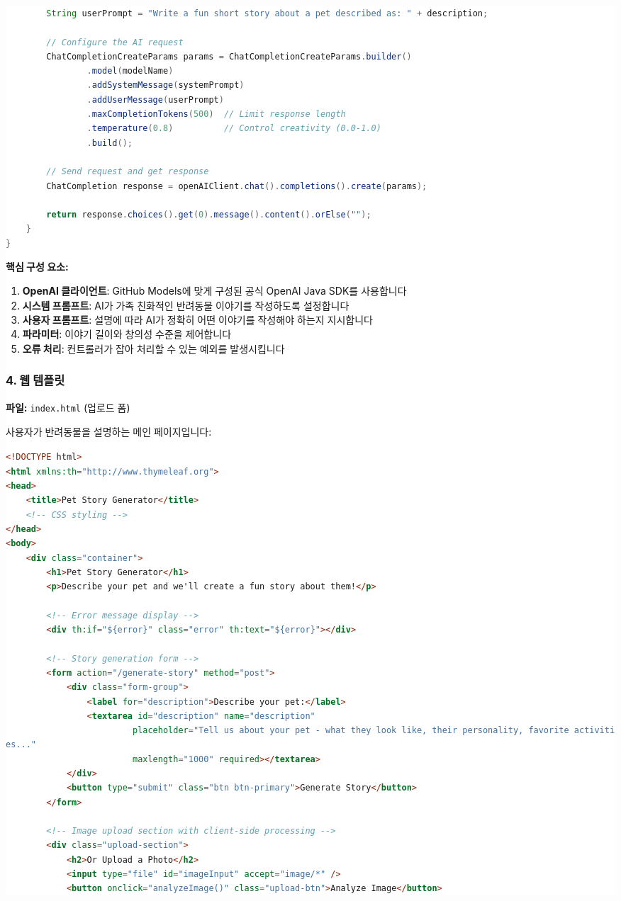 ```java
        String userPrompt = "Write a fun short story about a pet described as: " + description;
        
        // Configure the AI request
        ChatCompletionCreateParams params = ChatCompletionCreateParams.builder()
                .model(modelName)
                .addSystemMessage(systemPrompt)
                .addUserMessage(userPrompt)
                .maxCompletionTokens(500)  // Limit response length
                .temperature(0.8)          // Control creativity (0.0-1.0)
                .build();
        
        // Send request and get response
        ChatCompletion response = openAIClient.chat().completions().create(params);
        
        return response.choices().get(0).message().content().orElse("");
    }
}
```

**핵심 구성 요소:**

1. **OpenAI 클라이언트**: GitHub Models에 맞게 구성된 공식 OpenAI Java SDK를 사용합니다
2. **시스템 프롬프트**: AI가 가족 친화적인 반려동물 이야기를 작성하도록 설정합니다
3. **사용자 프롬프트**: 설명에 따라 AI가 정확히 어떤 이야기를 작성해야 하는지 지시합니다
4. **파라미터**: 이야기 길이와 창의성 수준을 제어합니다
5. **오류 처리**: 컨트롤러가 잡아 처리할 수 있는 예외를 발생시킵니다

### 4. 웹 템플릿

**파일:** `index.html` (업로드 폼)

사용자가 반려동물을 설명하는 메인 페이지입니다:

```html
<!DOCTYPE html>
<html xmlns:th="http://www.thymeleaf.org">
<head>
    <title>Pet Story Generator</title>
    <!-- CSS styling -->
</head>
<body>
    <div class="container">
        <h1>Pet Story Generator</h1>
        <p>Describe your pet and we'll create a fun story about them!</p>
        
        <!-- Error message display -->
        <div th:if="${error}" class="error" th:text="${error}"></div>
        
        <!-- Story generation form -->
        <form action="/generate-story" method="post">
            <div class="form-group">
                <label for="description">Describe your pet:</label>
                <textarea id="description" name="description" 
                         placeholder="Tell us about your pet - what they look like, their personality, favorite activities..."
                         maxlength="1000" required></textarea>
            </div>
            <button type="submit" class="btn btn-primary">Generate Story</button>
        </form>
        
        <!-- Image upload section with client-side processing -->
        <div class="upload-section">
            <h2>Or Upload a Photo</h2>
            <input type="file" id="imageInput" accept="image/*" />
            <button onclick="analyzeImage()" class="upload-btn">Analyze Image</button>
```